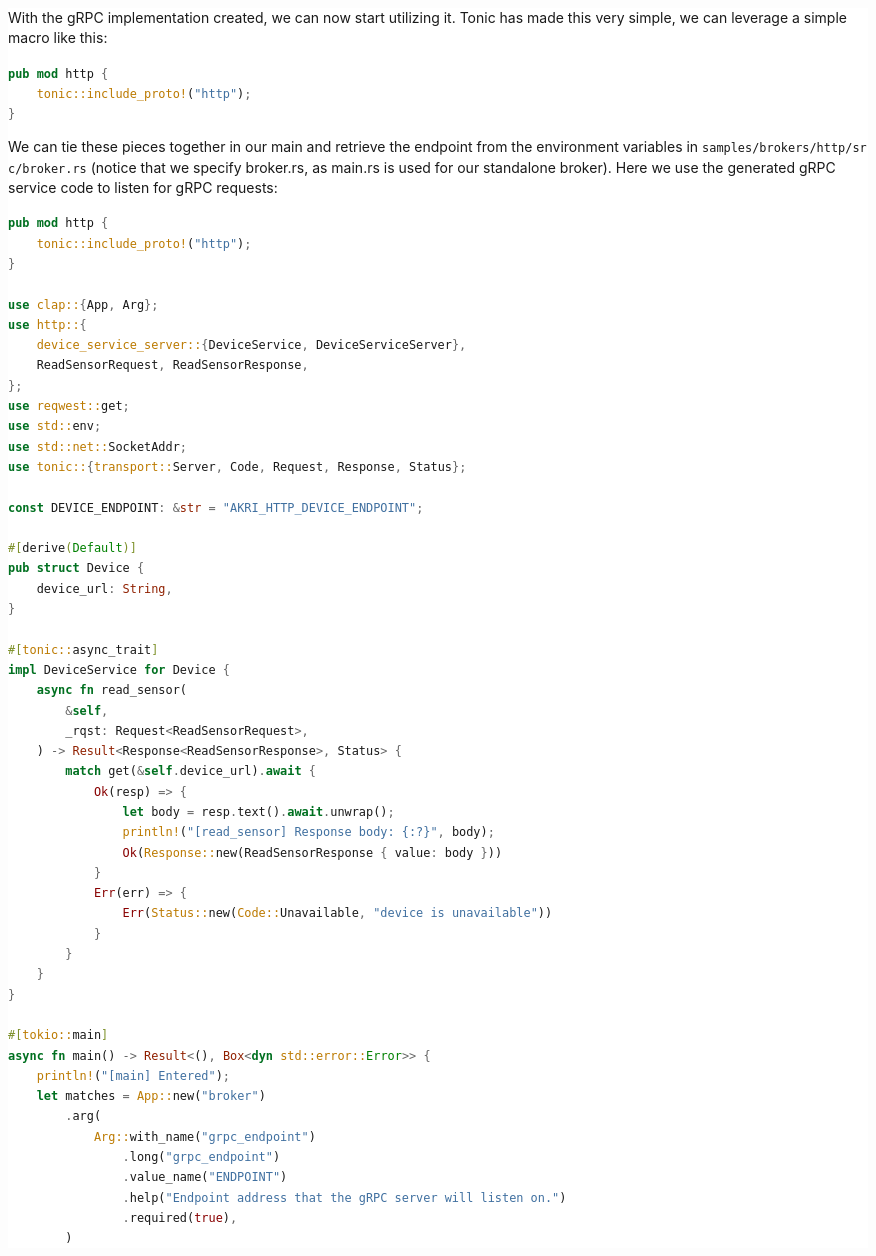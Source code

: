 With the gRPC implementation created, we can now start utilizing it.  Tonic has made this very simple, we can leverage a simple macro like this:

```rust
pub mod http {
    tonic::include_proto!("http");
}
```

We can tie these pieces together in our main and retrieve the endpoint from the environment variables in `samples/brokers/http/src/broker.rs` (notice that we specify broker.rs, as main.rs is used for our standalone broker).  Here we use the generated gRPC service code to listen for gRPC requests:

```rust
pub mod http {
    tonic::include_proto!("http");
}

use clap::{App, Arg};
use http::{
    device_service_server::{DeviceService, DeviceServiceServer},
    ReadSensorRequest, ReadSensorResponse,
};
use reqwest::get;
use std::env;
use std::net::SocketAddr;
use tonic::{transport::Server, Code, Request, Response, Status};

const DEVICE_ENDPOINT: &str = "AKRI_HTTP_DEVICE_ENDPOINT";

#[derive(Default)]
pub struct Device {
    device_url: String,
}

#[tonic::async_trait]
impl DeviceService for Device {
    async fn read_sensor(
        &self,
        _rqst: Request<ReadSensorRequest>,
    ) -> Result<Response<ReadSensorResponse>, Status> {
        match get(&self.device_url).await {
            Ok(resp) => {
                let body = resp.text().await.unwrap();
                println!("[read_sensor] Response body: {:?}", body);
                Ok(Response::new(ReadSensorResponse { value: body }))
            }
            Err(err) => {
                Err(Status::new(Code::Unavailable, "device is unavailable"))
            }
        }
    }
}

#[tokio::main]
async fn main() -> Result<(), Box<dyn std::error::Error>> {
    println!("[main] Entered");
    let matches = App::new("broker")
        .arg(
            Arg::with_name("grpc_endpoint")
                .long("grpc_endpoint")
                .value_name("ENDPOINT")
                .help("Endpoint address that the gRPC server will listen on.")
                .required(true),
        )
```